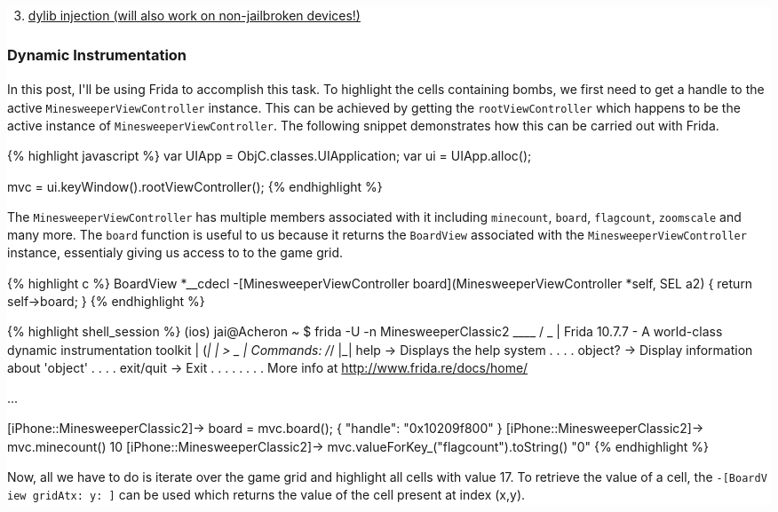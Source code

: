 3. [dylib injection (will also work on non-jailbroken devices!)](#dylib-injection)

### Dynamic Instrumentation

In this post, I'll be using Frida to accomplish this task. To highlight the cells containing bombs, we first need to get a handle to the active `MinesweeperViewController` instance. This can be achieved by getting the `rootViewController` which happens to be the active instance of `MinesweeperViewController`. The following snippet demonstrates how this can be carried out with Frida.

{% highlight javascript %}
var UIApp = ObjC.classes.UIApplication;
var ui = UIApp.alloc();

mvc = ui.keyWindow().rootViewController();
{% endhighlight %}


The `MinesweeperViewController` has multiple members associated with it including `minecount`, `board`, `flagcount`, `zoomscale` and many more. The `board` function is useful to us because it returns the `BoardView` associated with the `MinesweeperViewController` instance, essentialy giving us access to to the game grid.

{% highlight c %}
BoardView *__cdecl -[MinesweeperViewController board](MinesweeperViewController *self, SEL a2)
{
  return self->board;
}
{% endhighlight %}

{% highlight shell_session %}
(ios) jai@Acheron ~ $ frida -U -n MinesweeperClassic2
     ____
    / _  |   Frida 10.7.7 - A world-class dynamic instrumentation toolkit
   | (_| |
    > _  |   Commands:
   /_/ |_|       help      -> Displays the help system
   . . . .       object?   -> Display information about 'object'
   . . . .       exit/quit -> Exit
   . . . .
   . . . .   More info at http://www.frida.re/docs/home/

...

[iPhone::MinesweeperClassic2]-> board = mvc.board();
{
    "handle": "0x10209f800"
}
[iPhone::MinesweeperClassic2]-> mvc.minecount()
10
[iPhone::MinesweeperClassic2]-> mvc.valueForKey_("flagcount").toString()
"0"
{% endhighlight %}

Now, all we have to do is iterate over the game grid and highlight all cells with value 17. To retrieve the value of a cell, the `-[BoardView gridAtx: y: ]` can be used which returns the value of the cell present at index (x,y).

